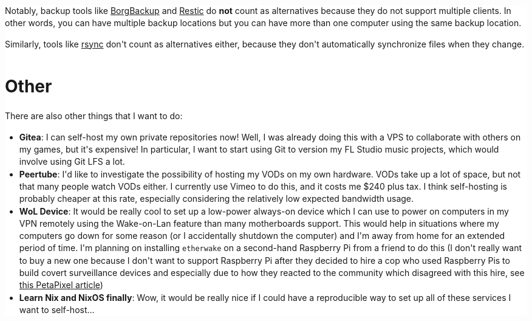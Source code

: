 Notably, backup tools like [BorgBackup](https://www.borgbackup.org/) and [Restic](https://restic.net/) do **not** count as alternatives because they do not support multiple clients. In other words, you can have multiple backup locations but you can have more than one computer using the same backup location.

Similarly, tools like [rsync](https://github.com/RsyncProject/rsync) don't count as alternatives either, because they don't automatically synchronize files when they change.

# Other

There are also other things that I want to do:

- **Gitea**: I can self-host my own private repositories now! Well, I was already doing this with a VPS to collaborate with others on my games, but it's expensive! In particular, I want to start using Git to version my FL Studio music projects, which would involve using Git LFS a lot.
- **Peertube**: I'd like to investigate the possibility of hosting my VODs on my own hardware. VODs take up a lot of space, but not that many people watch VODs either. I currently use Vimeo to do this, and it costs me $240 plus tax. I think self-hosting is probably cheaper at this rate, especially considering the relatively low expected bandwidth usage.
- **WoL Device**: It would be really cool to set up a low-power always-on device which I can use to power on computers in my VPN remotely using the Wake-on-Lan feature than many motherboards support. This would help in situations where my computers go down for some reason (or I accidentally shutdown the computer) and I'm away from home for an extended period of time. I'm planning on installing `etherwake` on a second-hand Raspberry Pi from a friend to do this (I don't really want to buy a new one because I don't want to support Raspberry Pi after they decided to hire a cop who used Raspberry Pis to build covert surveillance devices and especially due to how they reacted to the community which disagreed with this hire, see [this PetaPixel article](https://petapixel.com/2022/12/09/raspberry-pi-under-fire-by-creators-who-are-upset-it-hired-a-former-cop/))
- **Learn Nix and NixOS finally**: Wow, it would be really nice if I could have a reproducible way to set up all of these services I want to self-host...
